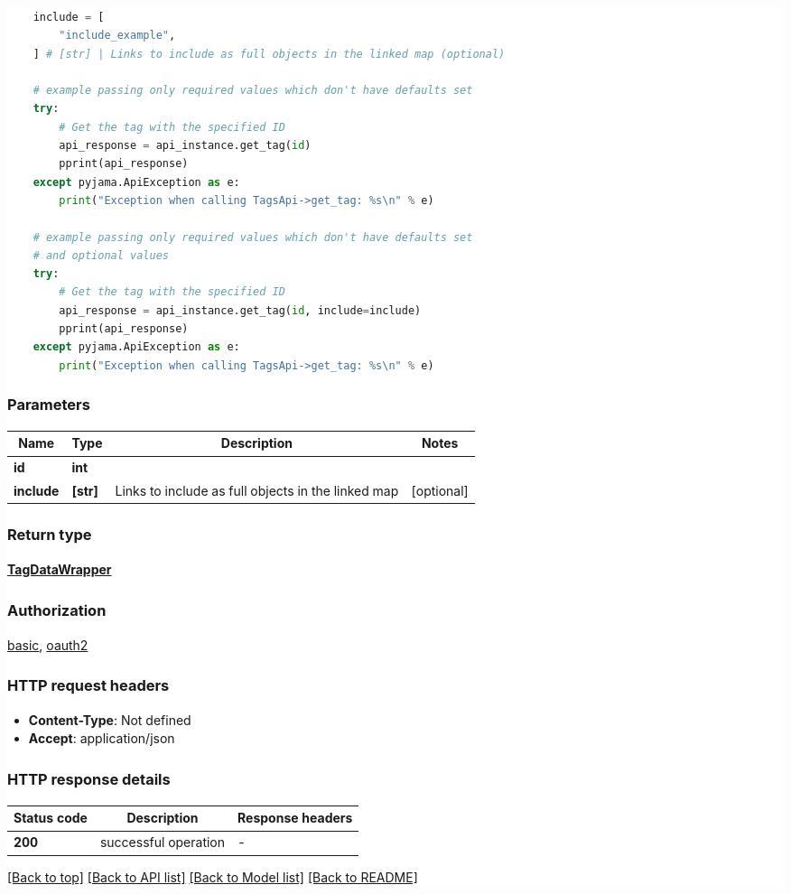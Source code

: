 ```python
    include = [
        "include_example",
    ] # [str] | Links to include as full objects in the linked map (optional)

    # example passing only required values which don't have defaults set
    try:
        # Get the tag with the specified ID
        api_response = api_instance.get_tag(id)
        pprint(api_response)
    except pyjama.ApiException as e:
        print("Exception when calling TagsApi->get_tag: %s\n" % e)

    # example passing only required values which don't have defaults set
    # and optional values
    try:
        # Get the tag with the specified ID
        api_response = api_instance.get_tag(id, include=include)
        pprint(api_response)
    except pyjama.ApiException as e:
        print("Exception when calling TagsApi->get_tag: %s\n" % e)
```


### Parameters

Name | Type | Description  | Notes
------------- | ------------- | ------------- | -------------
 **id** | **int**|  |
 **include** | **[str]**| Links to include as full objects in the linked map | [optional]

### Return type

[**TagDataWrapper**](TagDataWrapper.md)

### Authorization

[basic](../README.md#basic), [oauth2](../README.md#oauth2)

### HTTP request headers

 - **Content-Type**: Not defined
 - **Accept**: application/json


### HTTP response details

| Status code | Description | Response headers |
|-------------|-------------|------------------|
**200** | successful operation |  -  |

[[Back to top]](#) [[Back to API list]](../README.md#documentation-for-api-endpoints) [[Back to Model list]](../README.md#documentation-for-models) [[Back to README]](../README.md)
